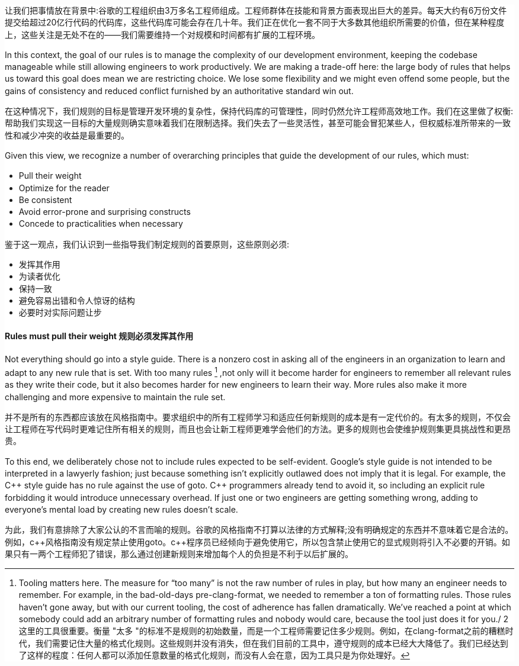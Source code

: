 让我们把事情放在背景中:谷歌的工程组织由3万多名工程师组成。工程师群体在技能和背景方面表现出巨大的差异。每天大约有6万份文件提交给超过20亿行代码的代码库，这些代码库可能会存在几十年。我们正在优化一套不同于大多数其他组织所需要的价值，但在某种程度上，这些关注是无处不在的——我们需要维持一个对规模和时间都有扩展的工程环境。

In this context, the goal of our rules is to manage the complexity of our development environment, keeping the codebase manageable while still allowing engineers to work productively. We are making a trade-off here: the large body of rules that helps us toward this goal does mean we are restricting choice. We lose some flexibility and we might even offend some people, but the gains of consistency and reduced conflict furnished by an authoritative standard win out.

在这种情况下，我们规则的目标是管理开发环境的复杂性，保持代码库的可管理性，同时仍然允许工程师高效地工作。我们在这里做了权衡:帮助我们实现这一目标的大量规则确实意味着我们在限制选择。我们失去了一些灵活性，甚至可能会冒犯某些人，但权威标准所带来的一致性和减少冲突的收益是最重要的。

Given this view, we recognize a number of overarching principles that guide the development of our rules, which must:
- Pull their weight
- Optimize for the reader
- Be consistent
- Avoid error-prone and surprising constructs
- Concede to practicalities when necessary

鉴于这一观点，我们认识到一些指导我们制定规则的首要原则，这些原则必须:
- 发挥其作用
- 为读者优化
- 保持一致
- 避免容易出错和令人惊讶的结构
- 必要时对实际问题让步

#### Rules must pull their weight  规则必须发挥其作用 

Not everything should go into a style guide. There is a nonzero cost in asking all of the engineers in an organization to learn and adapt to any new rule that is set. With too many rules [^2] ,not only will it become harder for engineers to remember all relevant rules as they write their code, but it also becomes harder for new engineers to learn their way. More rules also make it more challenging and more expensive to maintain the rule set.

并不是所有的东西都应该放在风格指南中。要求组织中的所有工程师学习和适应任何新规则的成本是有一定代价的。有太多的规则，不仅会让工程师在写代码时更难记住所有相关的规则，而且也会让新工程师更难学会他们的方法。更多的规则也会使维护规则集更具挑战性和更昂贵。

To this end, we deliberately chose not to include rules expected to be self-evident. Google’s style guide is not intended to be interpreted in a lawyerly fashion; just because something isn’t explicitly outlawed does not imply that it is legal. For example, the C++ style guide has no rule against the use of goto. C++ programmers already tend to avoid it, so including an explicit rule forbidding it would introduce unnecessary overhead. If just one or two engineers are getting something wrong, adding to everyone’s mental load by creating new rules doesn’t scale.

为此，我们有意排除了大家公认的不言而喻的规则。谷歌的风格指南不打算以法律的方式解释;没有明确规定的东西并不意味着它是合法的。例如，c++风格指南没有规定禁止使用goto。c++程序员已经倾向于避免使用它，所以包含禁止使用它的显式规则将引入不必要的开销。如果只有一两个工程师犯了错误，那么通过创建新规则来增加每个人的负担是不利于以后扩展的。

> [^2]: Tooling matters here. The measure for “too many” is not the raw number of rules in play, but how many an engineer needs to remember. For example, in the bad-old-days pre-clang-format, we needed to remember a ton of formatting rules. Those rules haven’t gone away, but with our current tooling, the cost of adherence has fallen dramatically. We’ve reached a point at which somebody could add an arbitrary number of formatting rules and nobody would care, because the tool just does it for you./
> 2  这里的工具很重要。衡量 "太多 "的标准不是规则的初始数量，而是一个工程师需要记住多少规则。例如，在clang-format之前的糟糕时代，我们需要记住大量的格式化规则。这些规则并没有消失，但在我们目前的工具中，遵守规则的成本已经大大降低了。我们已经达到了这样的程度：任何人都可以添加任意数量的格式化规则，而没有人会在意，因为工具只是为你处理好。
